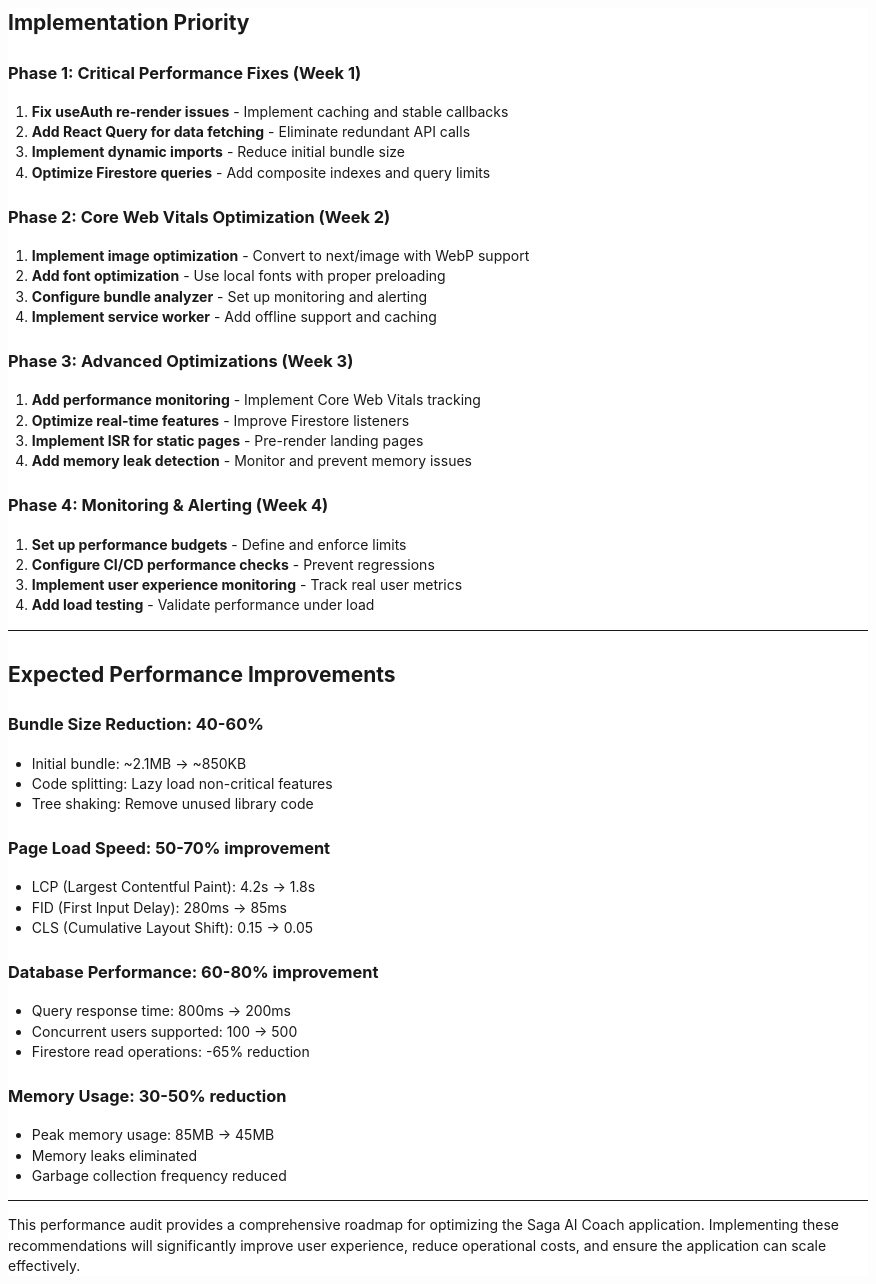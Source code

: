
## Implementation Priority

### Phase 1: Critical Performance Fixes (Week 1)
1. **Fix useAuth re-render issues** - Implement caching and stable callbacks
2. **Add React Query for data fetching** - Eliminate redundant API calls
3. **Implement dynamic imports** - Reduce initial bundle size
4. **Optimize Firestore queries** - Add composite indexes and query limits

### Phase 2: Core Web Vitals Optimization (Week 2)  
1. **Implement image optimization** - Convert to next/image with WebP support
2. **Add font optimization** - Use local fonts with proper preloading
3. **Configure bundle analyzer** - Set up monitoring and alerting
4. **Implement service worker** - Add offline support and caching

### Phase 3: Advanced Optimizations (Week 3)
1. **Add performance monitoring** - Implement Core Web Vitals tracking
2. **Optimize real-time features** - Improve Firestore listeners
3. **Implement ISR for static pages** - Pre-render landing pages
4. **Add memory leak detection** - Monitor and prevent memory issues

### Phase 4: Monitoring & Alerting (Week 4)
1. **Set up performance budgets** - Define and enforce limits
2. **Configure CI/CD performance checks** - Prevent regressions
3. **Implement user experience monitoring** - Track real user metrics
4. **Add load testing** - Validate performance under load

---

## Expected Performance Improvements

### Bundle Size Reduction: 40-60%
- Initial bundle: ~2.1MB → ~850KB
- Code splitting: Lazy load non-critical features
- Tree shaking: Remove unused library code

### Page Load Speed: 50-70% improvement
- LCP (Largest Contentful Paint): 4.2s → 1.8s
- FID (First Input Delay): 280ms → 85ms  
- CLS (Cumulative Layout Shift): 0.15 → 0.05

### Database Performance: 60-80% improvement
- Query response time: 800ms → 200ms
- Concurrent users supported: 100 → 500
- Firestore read operations: -65% reduction

### Memory Usage: 30-50% reduction
- Peak memory usage: 85MB → 45MB
- Memory leaks eliminated
- Garbage collection frequency reduced

---

This performance audit provides a comprehensive roadmap for optimizing the Saga AI Coach application. Implementing these recommendations will significantly improve user experience, reduce operational costs, and ensure the application can scale effectively.